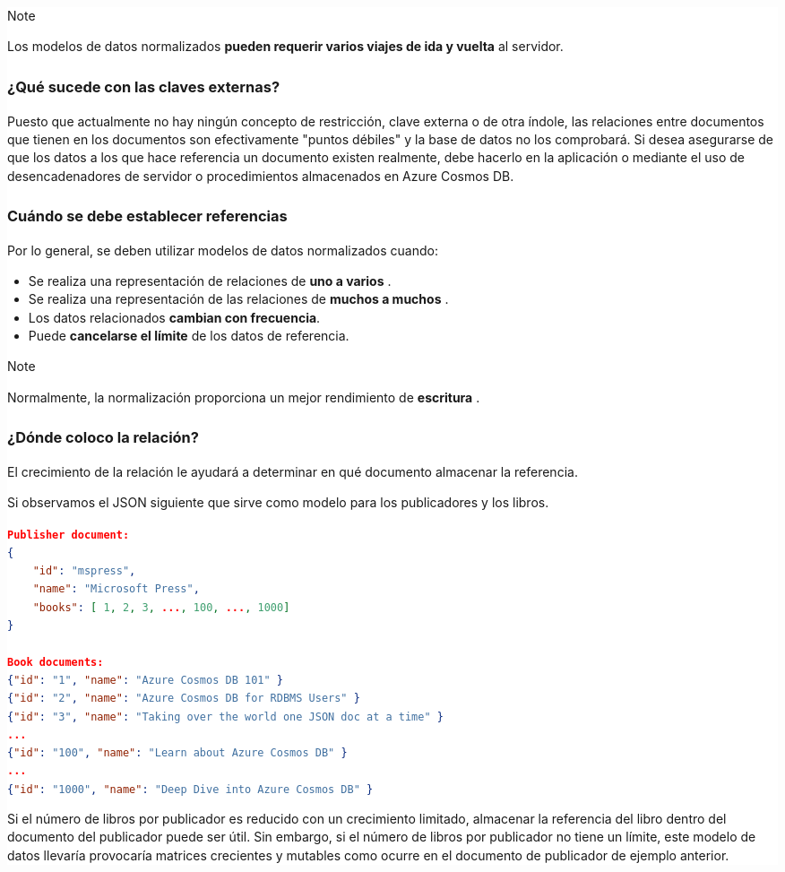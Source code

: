 > [!NOTE]
> Los modelos de datos normalizados **pueden requerir varios viajes de ida y vuelta** al servidor.

### <a name="what-about-foreign-keys"></a>¿Qué sucede con las claves externas?

Puesto que actualmente no hay ningún concepto de restricción, clave externa o de otra índole, las relaciones entre documentos que tienen en los documentos son efectivamente "puntos débiles" y la base de datos no los comprobará. Si desea asegurarse de que los datos a los que hace referencia un documento existen realmente, debe hacerlo en la aplicación o mediante el uso de desencadenadores de servidor o procedimientos almacenados en Azure Cosmos DB.

### <a name="when-to-reference"></a>Cuándo se debe establecer referencias

Por lo general, se deben utilizar modelos de datos normalizados cuando:

* Se realiza una representación de relaciones de **uno a varios** .
* Se realiza una representación de las relaciones de **muchos a muchos** .
* Los datos relacionados **cambian con frecuencia**.
* Puede **cancelarse el límite** de los datos de referencia.

> [!NOTE]
> Normalmente, la normalización proporciona un mejor rendimiento de **escritura** .

### <a name="where-do-i-put-the-relationship"></a>¿Dónde coloco la relación?

El crecimiento de la relación le ayudará a determinar en qué documento almacenar la referencia.

Si observamos el JSON siguiente que sirve como modelo para los publicadores y los libros.

```json
Publisher document:
{
    "id": "mspress",
    "name": "Microsoft Press",
    "books": [ 1, 2, 3, ..., 100, ..., 1000]
}

Book documents:
{"id": "1", "name": "Azure Cosmos DB 101" }
{"id": "2", "name": "Azure Cosmos DB for RDBMS Users" }
{"id": "3", "name": "Taking over the world one JSON doc at a time" }
...
{"id": "100", "name": "Learn about Azure Cosmos DB" }
...
{"id": "1000", "name": "Deep Dive into Azure Cosmos DB" }
```

Si el número de libros por publicador es reducido con un crecimiento limitado, almacenar la referencia del libro dentro del documento del publicador puede ser útil. Sin embargo, si el número de libros por publicador no tiene un límite, este modelo de datos llevaría provocaría matrices crecientes y mutables como ocurre en el documento de publicador de ejemplo anterior.
